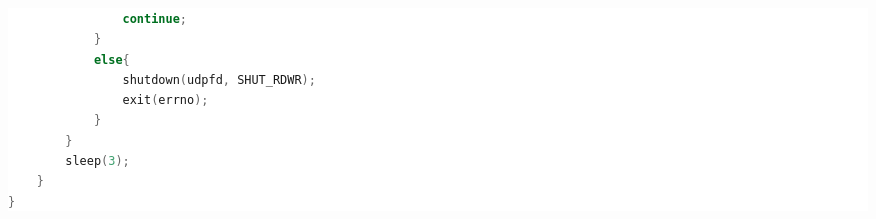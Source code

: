 ```c
                continue;
            }
            else{
                shutdown(udpfd, SHUT_RDWR);
                exit(errno);
            }
        }
        sleep(3);
    }
}
```

